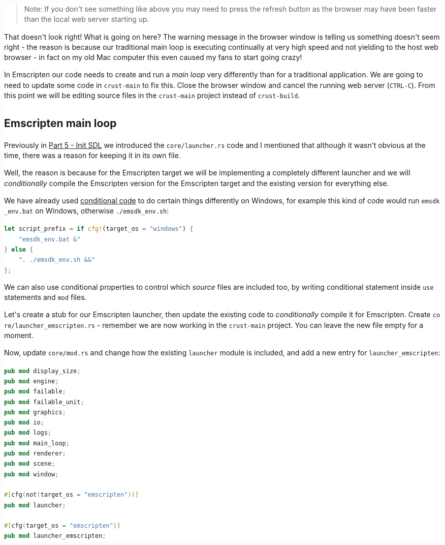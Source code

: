 > Note: If you don't see something like above you may need to press the refresh button as the browser may have been faster than the local web server starting up.

That doesn't look right! What is going on here? The warning message in the browser window is telling us something doesn't seem right - the reason is because our traditional main loop is executing continually at very high speed and not yielding to the host web browser - in fact on my old Mac computer this even caused my fans to start going crazy!

In Emscripten our code needs to create and run a *main loop* very differently than for a traditional application. 
We are going to need to update some code in `crust-main` to fix this. Close the browser window and cancel the running web server (`CTRL-C`). From this point we will be editing source files in the `crust-main` project instead of `crust-build`.

## Emscripten main loop

Previously in [Part 5 - Init SDL](/crust/2022/02/07/part-05/) we introduced the `core/launcher.rs` code and I mentioned that although it wasn't obvious at the time, there was a reason for keeping it in its own file.

Well, the reason is because for the Emscripten target we will be implementing a completely different launcher and we will *conditionally* compile the Emscripten version for the Emscripten target and the existing version for everything else.

We have already used [conditional code](https://doc.rust-lang.org/reference/conditional-compilation.html) to do certain things differently on Windows, for example this kind of code would run `emsdk_env.bat` on Windows, otherwise `./emsdk_env.sh`:

```rust
let script_prefix = if cfg!(target_os = "windows") {
    "emsdk_env.bat &"
} else {
    ". ./emsdk_env.sh &&"
};
```

We can also use conditional properties to control which *source* files are included too, by writing conditional statement inside `use` statements and `mod` files.

Let's create a stub for our Emscripten launcher, then update the existing code to *conditionally* compile it for Emscripten. Create `core/launcher_emscripten.rs` - remember we are now working in the `crust-main` project. You can leave the new file empty for a moment.

Now, update `core/mod.rs` and change how the existing `launcher` module is included, and add a new entry for `launcher_emscripten`:

```rust
pub mod display_size;
pub mod engine;
pub mod failable;
pub mod failable_unit;
pub mod graphics;
pub mod io;
pub mod logs;
pub mod main_loop;
pub mod renderer;
pub mod scene;
pub mod window;

#[cfg(not(target_os = "emscripten"))]
pub mod launcher;

#[cfg(target_os = "emscripten")]
pub mod launcher_emscripten;
```
